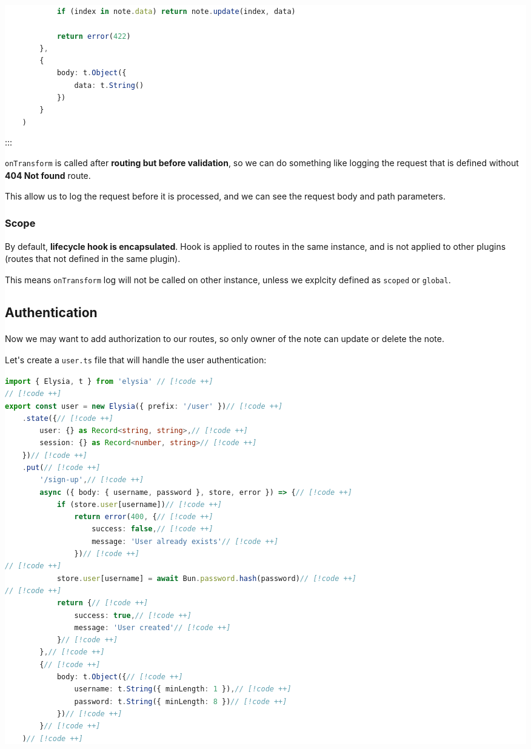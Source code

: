 ```typescript twoslash [note.ts]
            if (index in note.data) return note.update(index, data)

            return error(422)
        },
        {
            body: t.Object({
                data: t.String()
            })
        }
    )
```

:::

`onTransform` is called after **routing but before validation**, so we can do something like logging the request that is defined without **404 Not found** route.

This allow us to log the request before it is processed, and we can see the request body and path parameters.

### Scope

By default, **lifecycle hook is encapsulated**. Hook is applied to routes in the same instance, and is not applied to other plugins (routes that not defined in the same plugin).

This means `onTransform` log will not be called on other instance, unless we explcity defined as `scoped` or `global`.

## Authentication

Now we may want to add authorization to our routes, so only owner of the note can update or delete the note.

Let's create a `user.ts` file that will handle the user authentication:

```typescript twoslash [user.ts]
import { Elysia, t } from 'elysia' // [!code ++]
// [!code ++]
export const user = new Elysia({ prefix: '/user' })// [!code ++]
    .state({// [!code ++]
        user: {} as Record<string, string>,// [!code ++]
        session: {} as Record<number, string>// [!code ++]
    })// [!code ++]
    .put(// [!code ++]
        '/sign-up',// [!code ++]
        async ({ body: { username, password }, store, error }) => {// [!code ++]
            if (store.user[username])// [!code ++]
                return error(400, {// [!code ++]
                    success: false,// [!code ++]
                    message: 'User already exists'// [!code ++]
                })// [!code ++]
// [!code ++]
            store.user[username] = await Bun.password.hash(password)// [!code ++]
// [!code ++]
            return {// [!code ++]
                success: true,// [!code ++]
                message: 'User created'// [!code ++]
            }// [!code ++]
        },// [!code ++]
        {// [!code ++]
            body: t.Object({// [!code ++]
                username: t.String({ minLength: 1 }),// [!code ++]
                password: t.String({ minLength: 8 })// [!code ++]
            })// [!code ++]
        }// [!code ++]
    )// [!code ++]
```